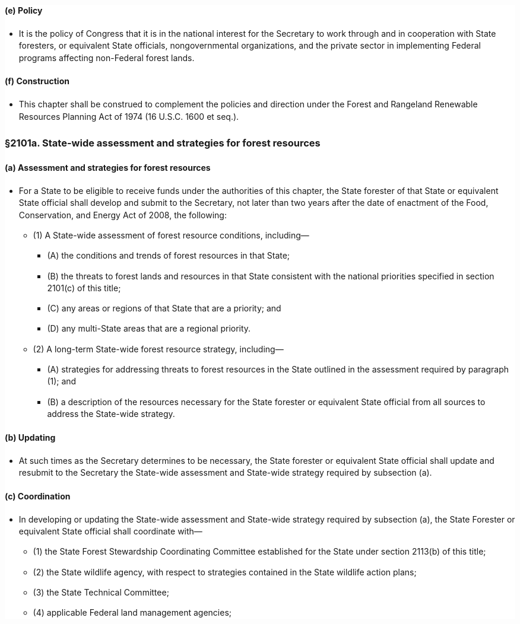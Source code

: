 #### (e) Policy
* It is the policy of Congress that it is in the national interest for the Secretary to work through and in cooperation with State foresters, or equivalent State officials, nongovernmental organizations, and the private sector in implementing Federal programs affecting non-Federal forest lands.

#### (f) Construction
* This chapter shall be construed to complement the policies and direction under the Forest and Rangeland Renewable Resources Planning Act of 1974 (16 U.S.C. 1600 et seq.).

### §2101a. State-wide assessment and strategies for forest resources
#### (a) Assessment and strategies for forest resources
* For a State to be eligible to receive funds under the authorities of this chapter, the State forester of that State or equivalent State official shall develop and submit to the Secretary, not later than two years after the date of enactment of the Food, Conservation, and Energy Act of 2008, the following:

  * (1) A State-wide assessment of forest resource conditions, including—

    * (A) the conditions and trends of forest resources in that State;

    * (B) the threats to forest lands and resources in that State consistent with the national priorities specified in section 2101(c) of this title;

    * (C) any areas or regions of that State that are a priority; and

    * (D) any multi-State areas that are a regional priority.


  * (2) A long-term State-wide forest resource strategy, including—

    * (A) strategies for addressing threats to forest resources in the State outlined in the assessment required by paragraph (1); and

    * (B) a description of the resources necessary for the State forester or equivalent State official from all sources to address the State-wide strategy.

#### (b) Updating
* At such times as the Secretary determines to be necessary, the State forester or equivalent State official shall update and resubmit to the Secretary the State-wide assessment and State-wide strategy required by subsection (a).

#### (c) Coordination
* In developing or updating the State-wide assessment and State-wide strategy required by subsection (a), the State Forester or equivalent State official shall coordinate with—

  * (1) the State Forest Stewardship Coordinating Committee established for the State under section 2113(b) of this title;

  * (2) the State wildlife agency, with respect to strategies contained in the State wildlife action plans;

  * (3) the State Technical Committee;

  * (4) applicable Federal land management agencies;
